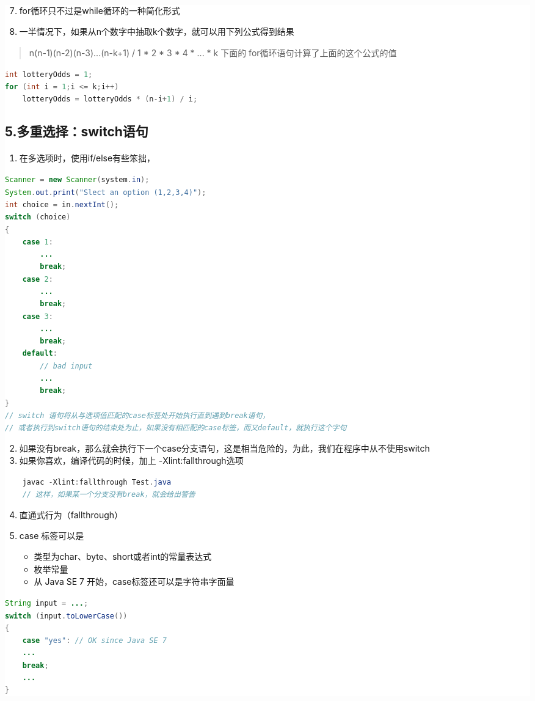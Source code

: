 7. for循环只不过是while循环的一种简化形式

8. 一半情况下，如果从n个数字中抽取k个数字，就可以用下列公式得到结果
> n(n-1)(n-2)(n-3)...(n-k+1) / 1 * 2 * 3 * 4 * ... * k
> 下面的 for循环语句计算了上面的这个公式的值
```java
int lotteryOdds = 1;
for (int i = 1;i <= k;i++)
    lotteryOdds = lotteryOdds * (n-i+1) / i;
```

## 5.多重选择：switch语句
1. 在多选项时，使用if/else有些笨拙，
```java
Scanner = new Scanner(system.in);
System.out.print("Slect an option (1,2,3,4)");
int choice = in.nextInt();
switch (choice)
{
    case 1:
        ...
        break;
    case 2:
        ...
        break;
    case 3:
        ...
        break;
    default:
        // bad input
        ...
        break;
}
// switch 语句将从与选项值匹配的case标签处开始执行直到遇到break语句，
// 或者执行到switch语句的结束处为止，如果没有相匹配的case标签，而又default，就执行这个字句
```
2. 如果没有break，那么就会执行下一个case分支语句，这是相当危险的，为此，我们在程序中从不使用switch
3. 如果你喜欢，编译代码的时候，加上 -Xlint:fallthrough选项
```java
    javac -Xlint:fallthrough Test.java
    // 这样，如果某一个分支没有break，就会给出警告
```
4. 直通式行为（fallthrough）
5. case 标签可以是

    * 类型为char、byte、short或者int的常量表达式
    * 枚举常量
    * 从 Java SE 7 开始，case标签还可以是字符串字面量
```java
String input = ...;
switch (input.toLowerCase())
{
    case "yes": // OK since Java SE 7
    ...
    break;
    ...
}
```
